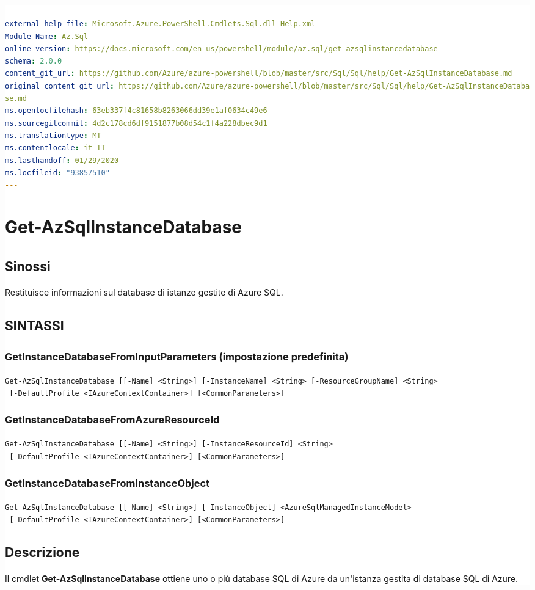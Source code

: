 ```yaml
---
external help file: Microsoft.Azure.PowerShell.Cmdlets.Sql.dll-Help.xml
Module Name: Az.Sql
online version: https://docs.microsoft.com/en-us/powershell/module/az.sql/get-azsqlinstancedatabase
schema: 2.0.0
content_git_url: https://github.com/Azure/azure-powershell/blob/master/src/Sql/Sql/help/Get-AzSqlInstanceDatabase.md
original_content_git_url: https://github.com/Azure/azure-powershell/blob/master/src/Sql/Sql/help/Get-AzSqlInstanceDatabase.md
ms.openlocfilehash: 63eb337f4c81658b8263066dd39e1af0634c49e6
ms.sourcegitcommit: 4d2c178cd6df9151877b08d54c1f4a228dbec9d1
ms.translationtype: MT
ms.contentlocale: it-IT
ms.lasthandoff: 01/29/2020
ms.locfileid: "93857510"
---
```

# Get-AzSqlInstanceDatabase

## Sinossi
Restituisce informazioni sul database di istanze gestite di Azure SQL.

## SINTASSI

### GetInstanceDatabaseFromInputParameters (impostazione predefinita)
```
Get-AzSqlInstanceDatabase [[-Name] <String>] [-InstanceName] <String> [-ResourceGroupName] <String>
 [-DefaultProfile <IAzureContextContainer>] [<CommonParameters>]
```

### GetInstanceDatabaseFromAzureResourceId
```
Get-AzSqlInstanceDatabase [[-Name] <String>] [-InstanceResourceId] <String>
 [-DefaultProfile <IAzureContextContainer>] [<CommonParameters>]
```

### GetInstanceDatabaseFromInstanceObject
```
Get-AzSqlInstanceDatabase [[-Name] <String>] [-InstanceObject] <AzureSqlManagedInstanceModel>
 [-DefaultProfile <IAzureContextContainer>] [<CommonParameters>]
```

## Descrizione
Il cmdlet **Get-AzSqlInstanceDatabase** ottiene uno o più database SQL di Azure da un'istanza gestita di database SQL di Azure.
